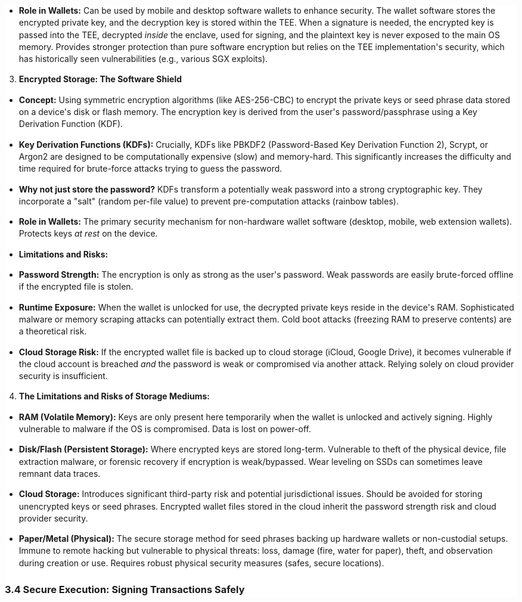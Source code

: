 *   **Role in Wallets:** Can be used by mobile and desktop software wallets to enhance security. The wallet software stores the encrypted private key, and the decryption key is stored within the TEE. When a signature is needed, the encrypted key is passed into the TEE, decrypted *inside* the enclave, used for signing, and the plaintext key is never exposed to the main OS memory. Provides stronger protection than pure software encryption but relies on the TEE implementation's security, which has historically seen vulnerabilities (e.g., various SGX exploits).

3.  **Encrypted Storage: The Software Shield**

*   **Concept:** Using symmetric encryption algorithms (like AES-256-CBC) to encrypt the private keys or seed phrase data stored on a device's disk or flash memory. The encryption key is derived from the user's password/passphrase using a Key Derivation Function (KDF).

*   **Key Derivation Functions (KDFs):** Crucially, KDFs like PBKDF2 (Password-Based Key Derivation Function 2), Scrypt, or Argon2 are designed to be computationally expensive (slow) and memory-hard. This significantly increases the difficulty and time required for brute-force attacks trying to guess the password.

*   **Why not just store the password?** KDFs transform a potentially weak password into a strong cryptographic key. They incorporate a "salt" (random per-file value) to prevent pre-computation attacks (rainbow tables).

*   **Role in Wallets:** The primary security mechanism for non-hardware wallet software (desktop, mobile, web extension wallets). Protects keys *at rest* on the device.

*   **Limitations and Risks:**

*   **Password Strength:** The encryption is only as strong as the user's password. Weak passwords are easily brute-forced offline if the encrypted file is stolen.

*   **Runtime Exposure:** When the wallet is unlocked for use, the decrypted private keys reside in the device's RAM. Sophisticated malware or memory scraping attacks can potentially extract them. Cold boot attacks (freezing RAM to preserve contents) are a theoretical risk.

*   **Cloud Storage Risk:** If the encrypted wallet file is backed up to cloud storage (iCloud, Google Drive), it becomes vulnerable if the cloud account is breached *and* the password is weak or compromised via another attack. Relying solely on cloud provider security is insufficient.

4.  **The Limitations and Risks of Storage Mediums:**

*   **RAM (Volatile Memory):** Keys are only present here temporarily when the wallet is unlocked and actively signing. Highly vulnerable to malware if the OS is compromised. Data is lost on power-off.

*   **Disk/Flash (Persistent Storage):** Where encrypted keys are stored long-term. Vulnerable to theft of the physical device, file extraction malware, or forensic recovery if encryption is weak/bypassed. Wear leveling on SSDs can sometimes leave remnant data traces.

*   **Cloud Storage:** Introduces significant third-party risk and potential jurisdictional issues. Should be avoided for storing unencrypted keys or seed phrases. Encrypted wallet files stored in the cloud inherit the password strength risk and cloud provider security.

*   **Paper/Metal (Physical):** The secure storage method for seed phrases backing up hardware wallets or non-custodial setups. Immune to remote hacking but vulnerable to physical threats: loss, damage (fire, water for paper), theft, and observation during creation or use. Requires robust physical security measures (safes, secure locations).

### 3.4 Secure Execution: Signing Transactions Safely
